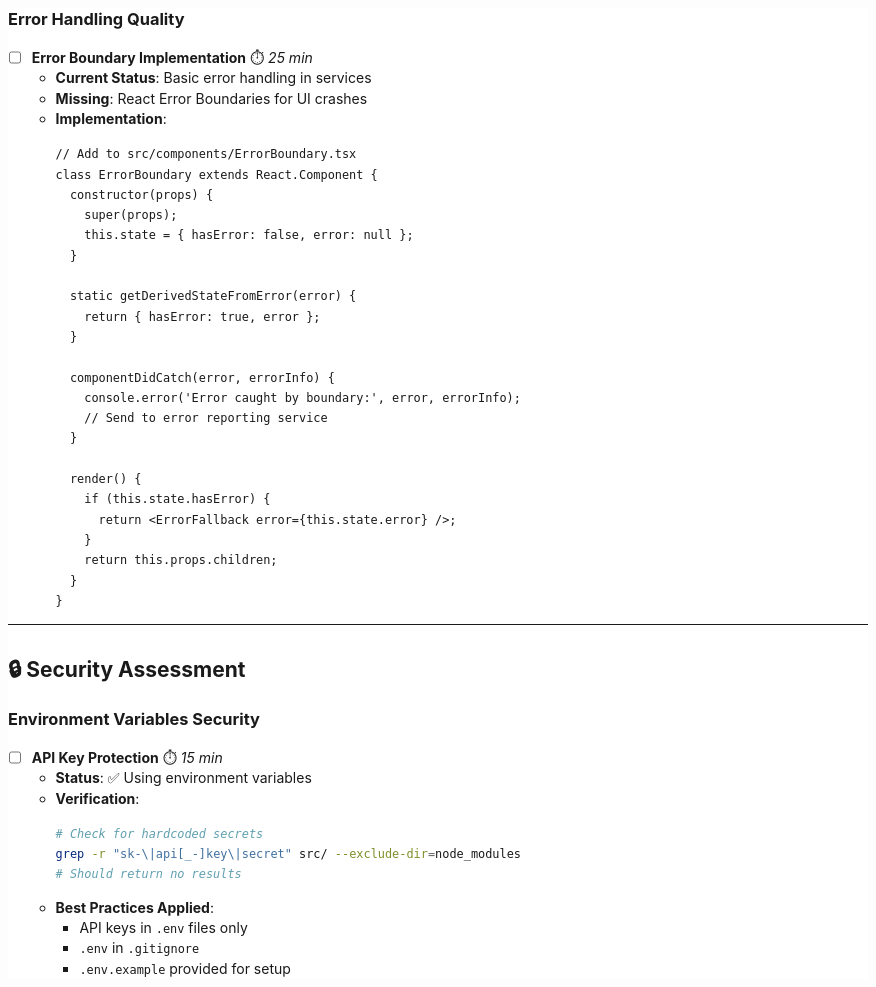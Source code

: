 ### Error Handling Quality
- [ ] **Error Boundary Implementation** ⏱️ *25 min*
  - **Current Status**: Basic error handling in services
  - **Missing**: React Error Boundaries for UI crashes
  - **Implementation**:
    ```tsx
    // Add to src/components/ErrorBoundary.tsx
    class ErrorBoundary extends React.Component {
      constructor(props) {
        super(props);
        this.state = { hasError: false, error: null };
      }
      
      static getDerivedStateFromError(error) {
        return { hasError: true, error };
      }
      
      componentDidCatch(error, errorInfo) {
        console.error('Error caught by boundary:', error, errorInfo);
        // Send to error reporting service
      }
      
      render() {
        if (this.state.hasError) {
          return <ErrorFallback error={this.state.error} />;
        }
        return this.props.children;
      }
    }
    ```

---

## 🔒 Security Assessment

### Environment Variables Security
- [ ] **API Key Protection** ⏱️ *15 min*
  - **Status**: ✅ Using environment variables
  - **Verification**:
    ```bash
    # Check for hardcoded secrets
    grep -r "sk-\|api[_-]key\|secret" src/ --exclude-dir=node_modules
    # Should return no results
    ```
  - **Best Practices Applied**:
    - API keys in `.env` files only
    - `.env` in `.gitignore`
    - `.env.example` provided for setup
